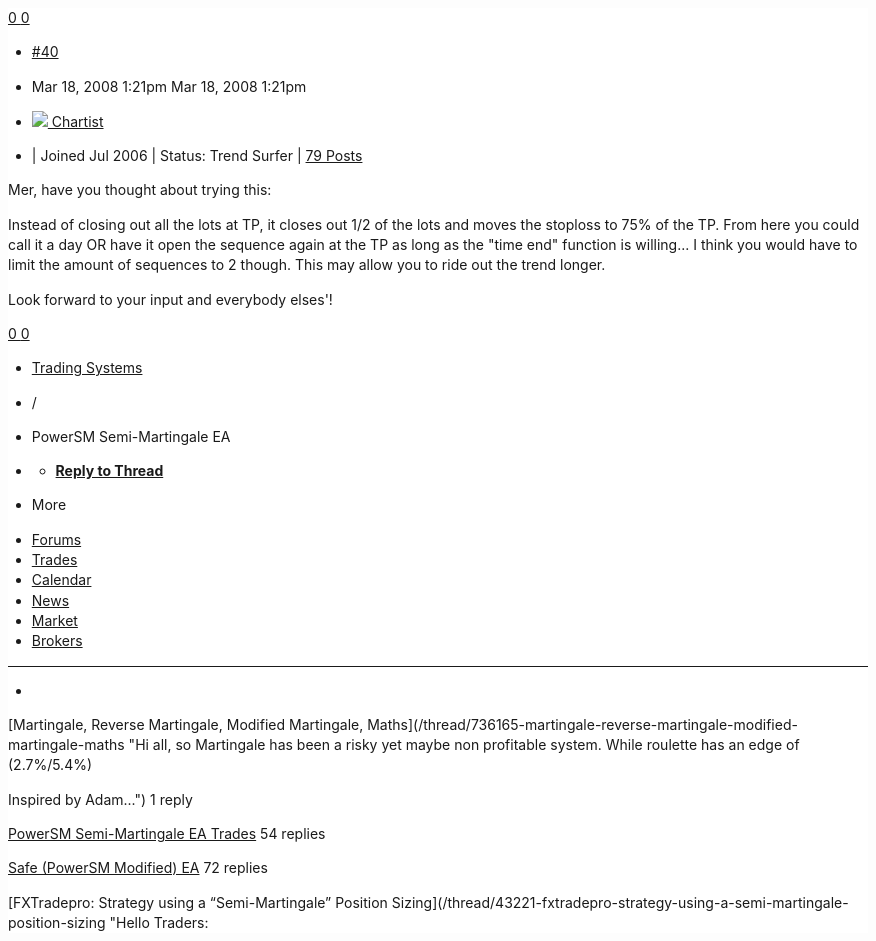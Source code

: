 [0 ](javascript:void\(0\);) [0 ](javascript:void\(0\);)

  * [#40](/thread/post/1909036#post1909036 "Post Permalink")

  * Mar 18, 2008 1:21pm  Mar 18, 2008 1:21pm 

  * [![](https://assets.faireconomy.media/nfs/customavatars/thumbs/medium/avatar13787_4.gif) Chartist](chartist)

  * | Joined Jul 2006  | Status: Trend Surfer | [79 Posts](/search?do=process&provider=Member&searchuser=13787)

Mer, have you thought about trying this:   
  
Instead of closing out all the lots at TP, it closes out 1/2 of the lots and moves the stoploss to 75% of the TP. From here you could call it a day OR have it open the sequence again at the TP as long as the "time end" function is willing... I think you would have to limit the amount of sequences to 2 though. This may allow you to ride out the trend longer.  
  
Look forward to your input and everybody elses'! 

[0 ](javascript:void\(0\);) [0 ](javascript:void\(0\);)

  * [Trading Systems](/forum/71-trading-systems)
  * /
  * PowerSM Semi-Martingale EA
  *   * [ **Reply to Thread** ](/thread/75394-powersm-semi-martingale-ea/reply#reply)

  * More

[](https://www.forexfactory.com "Homepage")

  * [Forums](forums)
  * [Trades](trades)
  * [Calendar](calendar)
  * [News](news)
  * [Market](market)
  * [Brokers](brokers)

****

[](https://www.faireconomy.com/)

  * 

[Martingale, Reverse Martingale, Modified Martingale, Maths](/thread/736165-martingale-reverse-martingale-modified-martingale-maths "Hi all, so Martingale has been a risky yet maybe non profitable system. While roulette has an edge of \(2.7%/5.4%\) 
  
Inspired by Adam...") 1 reply

[PowerSM Semi-Martingale EA Trades](/thread/159789-powersm-semi-martingale-ea-trades "***Everybody, as a courtesy, please refrain from coming in this journal and warning everyone how bad martingale methods are! I have...") 54 replies

[Safe (PowerSM Modified) EA](/thread/234976-safe-powersm-modified-ea "Hello. I'm not a big EA fan, but I do find some to be useful or worth trying. I found this one some time ago on the internet somewhere...") 72 replies

[FXTradepro: Strategy using a “Semi-Martingale” Position Sizing](/thread/43221-fxtradepro-strategy-using-a-semi-martingale-position-sizing "Hello Traders: 
  